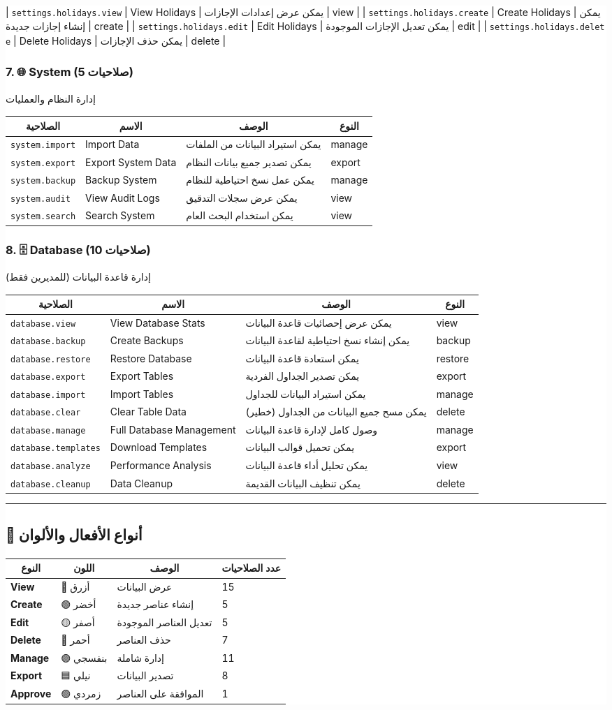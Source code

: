 | `settings.holidays.view` | View Holidays | يمكن عرض إعدادات الإجازات | view |
| `settings.holidays.create` | Create Holidays | يمكن إنشاء إجازات جديدة | create |
| `settings.holidays.edit` | Edit Holidays | يمكن تعديل الإجازات الموجودة | edit |
| `settings.holidays.delete` | Delete Holidays | يمكن حذف الإجازات | delete |

### **7. 🌐 System (5 صلاحيات)**
إدارة النظام والعمليات

| الصلاحية | الاسم | الوصف | النوع |
|----------|-------|--------|-------|
| `system.import` | Import Data | يمكن استيراد البيانات من الملفات | manage |
| `system.export` | Export System Data | يمكن تصدير جميع بيانات النظام | export |
| `system.backup` | Backup System | يمكن عمل نسخ احتياطية للنظام | manage |
| `system.audit` | View Audit Logs | يمكن عرض سجلات التدقيق | view |
| `system.search` | Search System | يمكن استخدام البحث العام | view |

### **8. 🗄️ Database (10 صلاحيات)**
إدارة قاعدة البيانات (للمديرين فقط)

| الصلاحية | الاسم | الوصف | النوع |
|----------|-------|--------|-------|
| `database.view` | View Database Stats | يمكن عرض إحصائيات قاعدة البيانات | view |
| `database.backup` | Create Backups | يمكن إنشاء نسخ احتياطية لقاعدة البيانات | backup |
| `database.restore` | Restore Database | يمكن استعادة قاعدة البيانات | restore |
| `database.export` | Export Tables | يمكن تصدير الجداول الفردية | export |
| `database.import` | Import Tables | يمكن استيراد البيانات للجداول | manage |
| `database.clear` | Clear Table Data | يمكن مسح جميع البيانات من الجداول (خطير) | delete |
| `database.manage` | Full Database Management | وصول كامل لإدارة قاعدة البيانات | manage |
| `database.templates` | Download Templates | يمكن تحميل قوالب البيانات | export |
| `database.analyze` | Performance Analysis | يمكن تحليل أداء قاعدة البيانات | view |
| `database.cleanup` | Data Cleanup | يمكن تنظيف البيانات القديمة | delete |

---

## 🎨 **أنواع الأفعال والألوان**

| النوع | اللون | الوصف | عدد الصلاحيات |
|-------|-------|--------|---------------|
| **View** | 🔵 أزرق | عرض البيانات | 15 |
| **Create** | 🟢 أخضر | إنشاء عناصر جديدة | 5 |
| **Edit** | 🟡 أصفر | تعديل العناصر الموجودة | 5 |
| **Delete** | 🔴 أحمر | حذف العناصر | 7 |
| **Manage** | 🟣 بنفسجي | إدارة شاملة | 11 |
| **Export** | 🟦 نيلي | تصدير البيانات | 8 |
| **Approve** | 🟢 زمردي | الموافقة على العناصر | 1 |